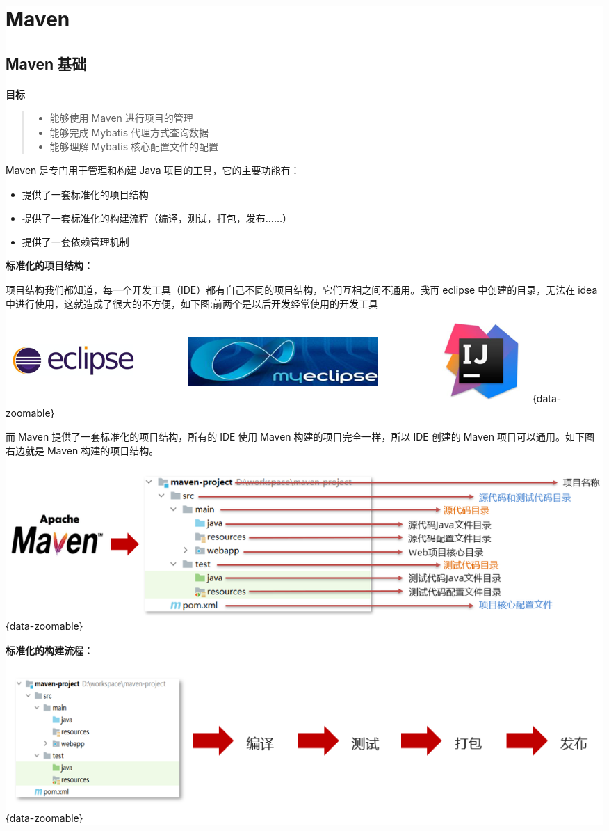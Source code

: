 # Maven

## Maven 基础

**目标**

> - 能够使用 Maven 进行项目的管理
> - 能够完成 Mybatis 代理方式查询数据
> - 能够理解 Mybatis 核心配置文件的配置

Maven 是专门用于管理和构建 Java 项目的工具，它的主要功能有：

- 提供了一套标准化的项目结构

- 提供了一套标准化的构建流程（编译，测试，打包，发布……）

- 提供了一套依赖管理机制

**标准化的项目结构：**

项目结构我们都知道，每一个开发工具（IDE）都有自己不同的项目结构，它们互相之间不通用。我再 eclipse 中创建的目录，无法在 idea 中进行使用，这就造成了很大的不方便，如下图:前两个是以后开发经常使用的开发工具

![](assets/image-20210726153521381.png){data-zoomable}

而 Maven 提供了一套标准化的项目结构，所有的 IDE 使用 Maven 构建的项目完全一样，所以 IDE 创建的 Maven 项目可以通用。如下图右边就是 Maven 构建的项目结构。

![](assets/image-20210726153815028.png){data-zoomable}

**标准化的构建流程：**

![](assets/image-20210726154144488.png){data-zoomable}
